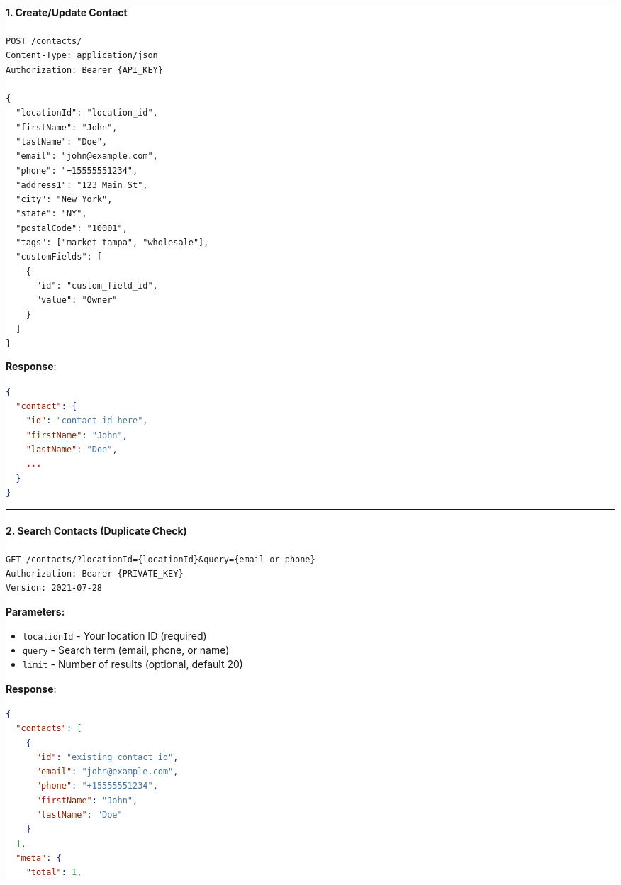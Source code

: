 #### 1. Create/Update Contact
```http
POST /contacts/
Content-Type: application/json
Authorization: Bearer {API_KEY}

{
  "locationId": "location_id",
  "firstName": "John",
  "lastName": "Doe",
  "email": "john@example.com",
  "phone": "+15555551234",
  "address1": "123 Main St",
  "city": "New York",
  "state": "NY",
  "postalCode": "10001",
  "tags": ["market-tampa", "wholesale"],
  "customFields": [
    {
      "id": "custom_field_id",
      "value": "Owner"
    }
  ]
}
```

**Response**:
```json
{
  "contact": {
    "id": "contact_id_here",
    "firstName": "John",
    "lastName": "Doe",
    ...
  }
}
```

---

#### 2. Search Contacts (Duplicate Check)
```http
GET /contacts/?locationId={locationId}&query={email_or_phone}
Authorization: Bearer {PRIVATE_KEY}
Version: 2021-07-28
```

**Parameters:**
- `locationId` - Your location ID (required)
- `query` - Search term (email, phone, or name)
- `limit` - Number of results (optional, default 20)

**Response**:
```json
{
  "contacts": [
    {
      "id": "existing_contact_id",
      "email": "john@example.com",
      "phone": "+15555551234",
      "firstName": "John",
      "lastName": "Doe"
    }
  ],
  "meta": {
    "total": 1,
```